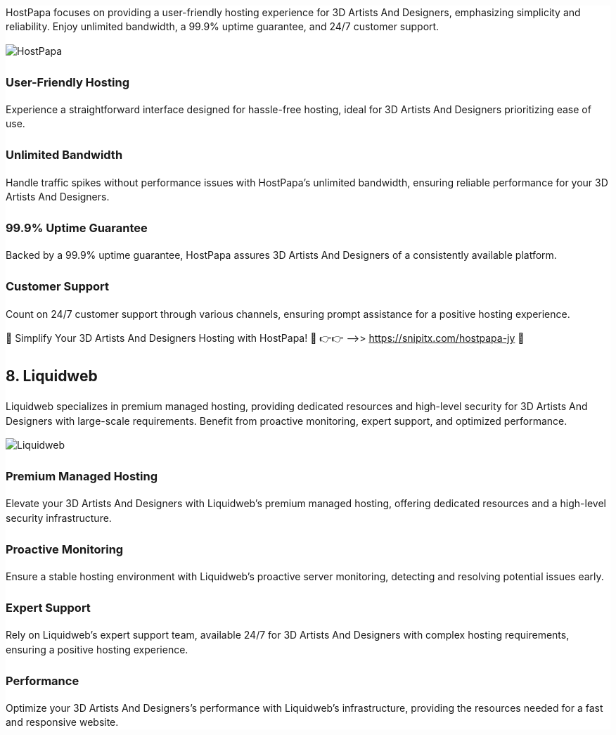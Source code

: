 HostPapa focuses on providing a user-friendly hosting experience for 3D Artists And Designers, emphasizing simplicity and reliability. Enjoy unlimited bandwidth, a 99.9% uptime guarantee, and 24/7 customer support.

![HostPapa](https://i.imgur.com/ouDTkvl.jpeg "HostPapa Hosting")

### User-Friendly Hosting
Experience a straightforward interface designed for hassle-free hosting, ideal for 3D Artists And Designers prioritizing ease of use.

### Unlimited Bandwidth
Handle traffic spikes without performance issues with HostPapa’s unlimited bandwidth, ensuring reliable performance for your 3D Artists And Designers.

### 99.9% Uptime Guarantee
Backed by a 99.9% uptime guarantee, HostPapa assures 3D Artists And Designers of a consistently available platform.

### Customer Support
Count on 24/7 customer support through various channels, ensuring prompt assistance for a positive hosting experience.

🌈 Simplify Your 3D Artists And Designers Hosting with HostPapa! 🚀
👉👉 -->> https://snipitx.com/hostpapa-jy 🚀

## 8. Liquidweb

Liquidweb specializes in premium managed hosting, providing dedicated resources and high-level security for 3D Artists And Designers with large-scale requirements. Benefit from proactive monitoring, expert support, and optimized performance.

![Liquidweb](https://i.imgur.com/4IvT9SC.jpeg "Liquidweb Hosting")

### Premium Managed Hosting
Elevate your 3D Artists And Designers with Liquidweb’s premium managed hosting, offering dedicated resources and a high-level security infrastructure.

### Proactive Monitoring
Ensure a stable hosting environment with Liquidweb’s proactive server monitoring, detecting and resolving potential issues early.

### Expert Support
Rely on Liquidweb’s expert support team, available 24/7 for 3D Artists And Designers with complex hosting requirements, ensuring a positive hosting experience.

### Performance
Optimize your 3D Artists And Designers’s performance with Liquidweb’s infrastructure, providing the resources needed for a fast and responsive website.
